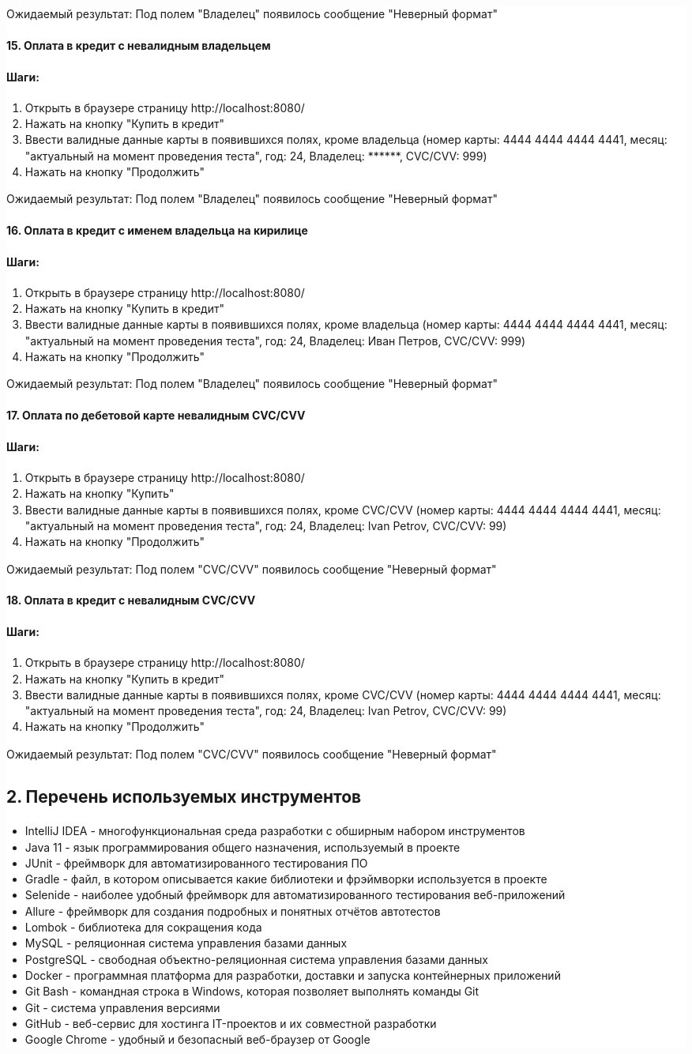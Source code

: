 Ожидаемый результат:
Под полем "Владелец" появилось сообщение "Неверный формат"

#### 15. Оплата в кредит с невалидным владельцем
#### Шаги:
1. Открыть в браузере страницу http://localhost:8080/
2. Нажать на кнопку "Купить в кредит"
3. Ввести валидные данные карты в появившихся полях, кроме владельца (номер карты: 4444 4444 4444 4441, месяц: "актуальный на момент проведения теста", год: 24, Владелец: ******, CVC/CVV: 999)
4. Нажать на кнопку "Продолжить"

Ожидаемый результат:
Под полем "Владелец" появилось сообщение "Неверный формат"

#### 16. Оплата в кредит с именем владельца на кирилице
#### Шаги:
1. Открыть в браузере страницу http://localhost:8080/
2. Нажать на кнопку "Купить в кредит"
3. Ввести валидные данные карты в появившихся полях, кроме владельца (номер карты: 4444 4444 4444 4441, месяц: "актуальный на момент проведения теста", год: 24, Владелец: Иван Петров, CVC/CVV: 999)
4. Нажать на кнопку "Продолжить"

Ожидаемый результат:
Под полем "Владелец" появилось сообщение "Неверный формат"

#### 17. Оплата по дебетовой карте невалидным CVC/CVV
#### Шаги:
1. Открыть в браузере страницу http://localhost:8080/
2. Нажать на кнопку "Купить"
3. Ввести валидные данные карты в появившихся полях, кроме CVC/CVV (номер карты: 4444 4444 4444 4441, месяц: "актуальный на момент проведения теста", год: 24, Владелец: Ivan Petrov, CVC/CVV: 99)
4. Нажать на кнопку "Продолжить"

Ожидаемый результат:
Под полем "CVC/CVV" появилось сообщение "Неверный формат"


#### 18. Оплата в кредит с невалидным CVC/CVV
#### Шаги:
1. Открыть в браузере страницу http://localhost:8080/
2. Нажать на кнопку "Купить в кредит"
3. Ввести валидные данные карты в появившихся полях, кроме CVC/CVV (номер карты: 4444 4444 4444 4441, месяц: "актуальный на момент проведения теста", год: 24, Владелец: Ivan Petrov, CVC/CVV: 99)
4. Нажать на кнопку "Продолжить"

Ожидаемый результат:
Под полем "CVC/CVV" появилось сообщение "Неверный формат"

## 2. Перечень используемых инструментов

* IntelliJ IDEA - многофункциональная среда разработки с обширным набором инструментов
* Java 11 - язык программирования общего назначения, используемый в проекте
* JUnit - фреймворк для автоматизированного тестирования ПО
* Gradle - файл, в котором описывается какие библиотеки и фрэймворки используется в проекте
* Selenide - наиболее удобный фреймворк для автоматизированного тестирования веб-приложений
* Allure - фреймворк для создания подробных и понятных отчётов автотестов
* Lombok - библиотека для сокращения кода
* MySQL - реляционная система управления базами данных
* PostgreSQL - свободная объектно-реляционная система управления базами данных
* Docker - программная платформа для разработки, доставки и запуска контейнерных приложений
* Git Bash - командная строка в Windows, которая позволяет выполнять команды Git
* Git - система управления версиями
* GitHub - веб-сервис для хостинга IT-проектов и их совместной разработки
* Google Chrome - удобный и безопасный веб-браузер от Google
